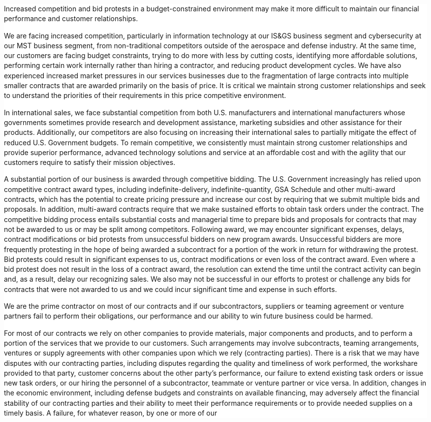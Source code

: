 Increased competition and bid protests in a budget-constrained environment may make it more difficult to maintain our financial performance and
customer relationships.

We  are  facing  increased  competition,  particularly  in  information  technology  at  our  IS&GS  business  segment  and  cybersecurity  at  our  MST  business
segment, from non-traditional competitors outside of the aerospace and defense industry. At the same time, our customers are facing budget constraints, trying
to do more with less by cutting costs, identifying more affordable solutions, performing certain work internally rather than hiring a contractor, and reducing
product development cycles. We have also experienced increased market pressures in our services businesses due to the fragmentation of large contracts into
multiple smaller contracts that are awarded primarily on the basis of price. It is critical we maintain strong customer relationships and seek to understand the
priorities of their requirements in this price competitive environment.

In  international  sales,  we  face  substantial  competition  from  both  U.S.  manufacturers  and  international  manufacturers  whose  governments  sometimes
provide research and development assistance, marketing subsidies and other assistance for their products. Additionally, our competitors are also focusing on
increasing their international sales to partially mitigate the effect of reduced U.S. Government budgets. To remain competitive, we consistently must maintain
strong customer relationships and provide superior performance, advanced technology solutions and service at an affordable cost and with the agility that our
customers require to satisfy their mission objectives.

A substantial portion of our business is awarded through competitive bidding. The U.S. Government increasingly has relied upon competitive contract
award  types,  including  indefinite-delivery,  indefinite-quantity,  GSA  Schedule  and  other  multi-award  contracts,  which  has  the  potential  to  create  pricing
pressure and increase our cost by requiring that we submit multiple bids and proposals. In addition, multi-award contracts require that we make sustained
efforts to obtain task orders under the contract. The competitive bidding process entails substantial costs and managerial time to prepare bids and proposals
for contracts that may not be awarded to us or may be split among competitors. Following award, we may encounter significant expenses, delays, contract
modifications or bid protests from unsuccessful bidders on new program awards. Unsuccessful bidders are more frequently protesting in the hope of being
awarded  a  subcontract  for  a  portion  of  the  work  in  return  for  withdrawing  the  protest.  Bid  protests  could  result  in  significant  expenses  to  us,  contract
modifications or even loss of the contract award. Even where a bid protest does not result in the loss of a contract award, the resolution can extend the time
until the contract activity can begin and, as a result, delay our recognizing sales. We also may not be successful in our efforts to protest or challenge any bids
for contracts that were not awarded to us and we could incur significant time and expense in such efforts.

We are the prime contractor on most of our contracts and if our subcontractors, suppliers or teaming agreement or venture partners fail to perform
their obligations, our performance and our ability to win future business could be harmed.

For most of our contracts we rely on other companies to provide materials, major components and products, and to perform a portion of the services that
we provide to our customers. Such arrangements may involve subcontracts, teaming arrangements, ventures or supply agreements with other companies upon
which  we  rely  (contracting  parties).  There  is  a  risk  that  we  may  have  disputes  with  our  contracting  parties,  including  disputes  regarding  the  quality  and
timeliness of work performed, the workshare provided to that party, customer concerns about the other party’s performance, our failure to extend existing task
orders or issue new task orders, or our hiring the personnel of a subcontractor, teammate or venture partner or vice versa. In addition, changes in the economic
environment, including defense budgets and constraints on available financing, may adversely affect the financial stability of our contracting parties and their
ability  to  meet  their  performance  requirements  or  to  provide  needed  supplies  on  a  timely  basis.  A  failure,  for  whatever  reason,  by  one  or  more  of  our